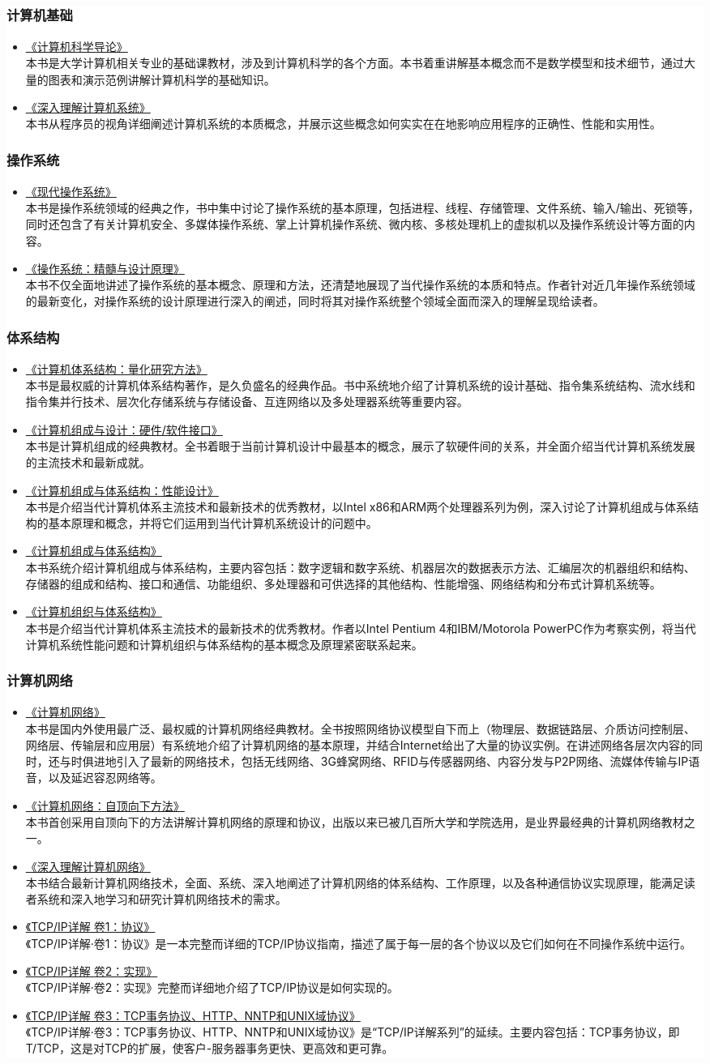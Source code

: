 ### 计算机基础
* [《计算机科学导论》](https://book.douban.com/subject/1142213/)  
本书是大学计算机相关专业的基础课教材，涉及到计算机科学的各个方面。本书着重讲解基本概念而不是数学模型和技术细节，通过大量的图表和演示范例讲解计算机科学的基础知识。

* [《深入理解计算机系统》](https://book.douban.com/subject/5333562/)  
本书从程序员的视角详细阐述计算机系统的本质概念，并展示这些概念如何实实在在地影响应用程序的正确性、性能和实用性。

### 操作系统
* [《现代操作系统》](https://book.douban.com/subject/3852290/)  
本书是操作系统领域的经典之作，书中集中讨论了操作系统的基本原理，包括进程、线程、存储管理、文件系统、输入/输出、死锁等，同时还包含了有关计算机安全、多媒体操作系统、掌上计算机操作系统、微内核、多核处理机上的虚拟机以及操作系统设计等方面的内容。

* [《操作系统：精髓与设计原理》](https://book.douban.com/subject/5064311/)   
本书不仅全面地讲述了操作系统的基本概念、原理和方法，还清楚地展现了当代操作系统的本质和特点。作者针对近几年操作系统领域的最新变化，对操作系统的设计原理进行深入的阐述，同时将其对操作系统整个领域全面而深入的理解呈现给读者。

### 体系结构
* [《计算机体系结构：量化研究方法》](https://book.douban.com/subject/20452387/)   
本书是最权威的计算机体系结构著作，是久负盛名的经典作品。书中系统地介绍了计算机系统的设计基础、指令集系统结构、流水线和指令集并行技术、层次化存储系统与存储设备、互连网络以及多处理器系统等重要内容。

* [《计算机组成与设计：硬件/软件接口》](https://book.douban.com/subject/2110638/)  
本书是计算机组成的经典教材。全书着眼于当前计算机设计中最基本的概念，展示了软硬件间的关系，并全面介绍当代计算机系统发展的主流技术和最新成就。

* [《计算机组成与体系结构：性能设计》](https://book.douban.com/subject/6398113/)  
本书是介绍当代计算机体系主流技术和最新技术的优秀教材，以Intel x86和ARM两个处理器系列为例，深入讨论了计算机组成与体系结构的基本原理和概念，并将它们运用到当代计算机系统设计的问题中。

* [《计算机组成与体系结构》](https://book.douban.com/subject/1881545/)  
本书系统介绍计算机组成与体系结构，主要内容包括：数字逻辑和数字系统、机器层次的数据表示方法、汇编层次的机器组织和结构、存储器的组成和结构、接口和通信、功能组织、多处理器和可供选择的其他结构、性能增强、网络结构和分布式计算机系统等。

* [《计算机组织与体系结构》](https://book.douban.com/subject/1737686/)  
本书是介绍当代计算机体系主流技术的最新技术的优秀教材。作者以Intel Pentium 4和IBM/Motorola PowerPC作为考察实例，将当代计算机系统性能问题和计算机组织与体系结构的基本概念及原理紧密联系起来。

### 计算机网络
* [《计算机网络》](https://book.douban.com/subject/10510747/)  
本书是国内外使用最广泛、最权威的计算机网络经典教材。全书按照网络协议模型自下而上（物理层、数据链路层、介质访问控制层、网络层、传输层和应用层）有系统地介绍了计算机网络的基本原理，并结合Internet给出了大量的协议实例。在讲述网络各层次内容的同时，还与时俱进地引入了最新的网络技术，包括无线网络、3G蜂窝网络、RFID与传感器网络、内容分发与P2P网络、流媒体传输与IP语音，以及延迟容忍网络等。

* [《计算机网络：自顶向下方法》](https://book.douban.com/subject/26176870/)  
本书首创采用自顶向下的方法讲解计算机网络的原理和协议，出版以来已被几百所大学和学院选用，是业界最经典的计算机网络教材之一。

* [《深入理解计算机网络》](https://book.douban.com/subject/20560942/)  
本书结合最新计算机网络技术，全面、系统、深入地阐述了计算机网络的体系结构、工作原理，以及各种通信协议实现原理，能满足读者系统和深入地学习和研究计算机网络技术的需求。

* [《TCP/IP详解 卷1：协议》](https://book.douban.com/subject/1088054/)  
《TCP/IP详解·卷1：协议》是一本完整而详细的TCP/IP协议指南，描述了属于每一层的各个协议以及它们如何在不同操作系统中运行。

* [《TCP/IP详解 卷2：实现》](https://book.douban.com/subject/1087767/)  
《TCP/IP详解·卷2：实现》完整而详细地介绍了TCP/IP协议是如何实现的。

* [《TCP/IP详解 卷3：TCP事务协议、HTTP、NNTP和UNIX域协议》](https://book.douban.com/subject/1058634/)  
《TCP/IP详解·卷3：TCP事务协议、HTTP、NNTP和UNIX域协议》是“TCP/IP详解系列”的延续。主要内容包括：TCP事务协议，即T/TCP，这是对TCP的扩展，使客户-服务器事务更快、更高效和更可靠。
